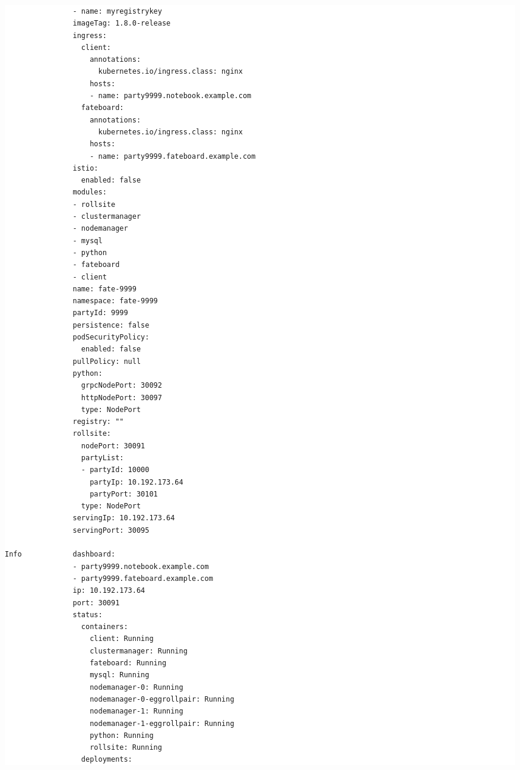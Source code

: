 ```
                - name: myregistrykey                      
                imageTag: 1.8.0-release                    
                ingress:                                   
                  client:                                  
                    annotations:                           
                      kubernetes.io/ingress.class: nginx   
                    hosts:                                 
                    - name: party9999.notebook.example.com 
                  fateboard:                               
                    annotations:                           
                      kubernetes.io/ingress.class: nginx   
                    hosts:                                 
                    - name: party9999.fateboard.example.com
                istio:                                     
                  enabled: false                           
                modules:                                   
                - rollsite                                 
                - clustermanager                           
                - nodemanager                              
                - mysql                                    
                - python                                   
                - fateboard                                
                - client                                   
                name: fate-9999                            
                namespace: fate-9999                       
                partyId: 9999                              
                persistence: false                         
                podSecurityPolicy:                         
                  enabled: false                           
                pullPolicy: null                           
                python:                                    
                  grpcNodePort: 30092                      
                  httpNodePort: 30097                      
                  type: NodePort                           
                registry: ""                               
                rollsite:                                  
                  nodePort: 30091                          
                  partyList:                               
                  - partyId: 10000                         
                    partyIp: 10.192.173.64                 
                    partyPort: 30101                       
                  type: NodePort                           
                servingIp: 10.192.173.64                   
                servingPort: 30095                         
                                                           
Info            dashboard:                                 
                - party9999.notebook.example.com           
                - party9999.fateboard.example.com          
                ip: 10.192.173.64                          
                port: 30091                                
                status:                                    
                  containers:                              
                    client: Running                        
                    clustermanager: Running                
                    fateboard: Running                     
                    mysql: Running                         
                    nodemanager-0: Running                 
                    nodemanager-0-eggrollpair: Running     
                    nodemanager-1: Running                 
                    nodemanager-1-eggrollpair: Running     
                    python: Running                        
                    rollsite: Running                      
                  deployments:                             
```